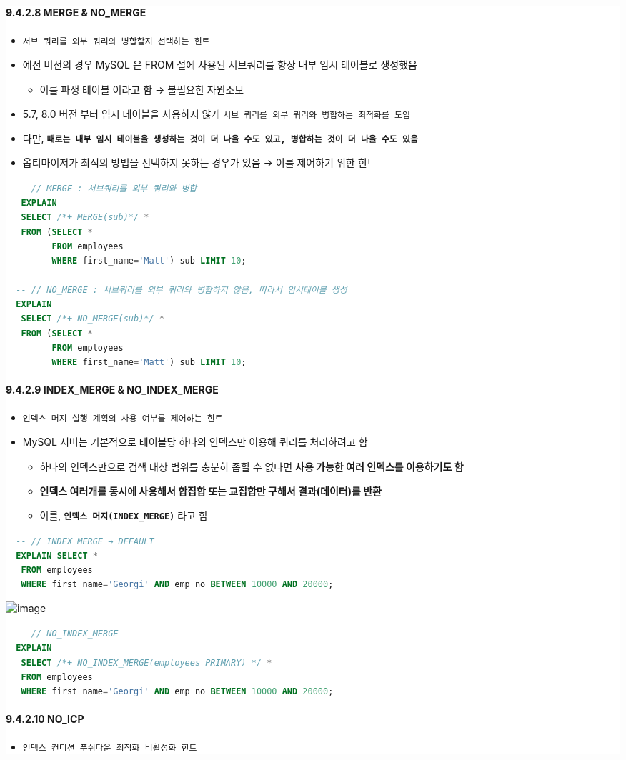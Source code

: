 #### 9.4.2.8  MERGE & NO_MERGE
- `서브 쿼리를 외부 쿼리와 병합할지 선택하는 힌트`

- 예전 버전의 경우 MySQL 은 FROM 절에 사용된 서브쿼리를 항상 내부 임시 테이블로 생성했음
  - 이를 파생 테이블 이라고 함 → 불필요한 자원소모

- 5.7, 8.0 버전 부터 임시 테이블을 사용하지 않게 `서브 쿼리를 외부 쿼리와 병합하는 최적화를 도입`
 - 다만, **`때로는 내부 임시 테이블을 생성하는 것이 더 나을 수도 있고, 병합하는 것이 더 나을 수도 있음`**
 
- 옵티마이저가 최적의 방법을 선택하지 못하는 경우가 있음 → 이를 제어하기 위한 힌트 

```sql
  -- // MERGE : 서브쿼리를 외부 쿼리와 병합
   EXPLAIN
   SELECT /*+ MERGE(sub)*/ *
   FROM (SELECT *
         FROM employees
         WHERE first_name='Matt') sub LIMIT 10;
  
  -- // NO_MERGE : 서브쿼리를 외부 쿼리와 병합하지 않음, 따라서 임시테이블 생성
  EXPLAIN
   SELECT /*+ NO_MERGE(sub)*/ *
   FROM (SELECT *
         FROM employees
         WHERE first_name='Matt') sub LIMIT 10;
```

#### 9.4.2.9 INDEX_MERGE & NO_INDEX_MERGE
- `인덱스 머지 실행 계획의 사용 여부를 제어하는 힌트`
  
- MySQL 서버는 기본적으로 테이블당 하나의 인덱스만 이용해 쿼리를 처리하려고 함
  - 하나의 인덱스만으로 검색 대상 범위를 충분히 좁힐 수 없다면 **사용 가능한 여러 인덱스를 이용하기도 함**

  - **인덱스 여러개를 동시에 사용해서 합집합 또는 교집합만 구해서 결과(데이터)를 반환**

  - 이를, **`인덱스 머지(INDEX_MERGE)`** 라고 함
  
```sql
  -- // INDEX_MERGE → DEFAULT
  EXPLAIN SELECT *
   FROM employees
   WHERE first_name='Georgi' AND emp_no BETWEEN 10000 AND 20000;
```

![image](https://github.com/Deep-Dive-Study/real-my-sql/assets/99165624/8ea0fdbb-e559-40b9-a4ff-907ce2aebdac)

```sql
  -- // NO_INDEX_MERGE
  EXPLAIN 
   SELECT /*+ NO_INDEX_MERGE(employees PRIMARY) */ *
   FROM employees
   WHERE first_name='Georgi' AND emp_no BETWEEN 10000 AND 20000;
```

#### 9.4.2.10 NO_ICP
- `인덱스 컨디션 푸쉬다운 최적화 비활성화 힌트`
